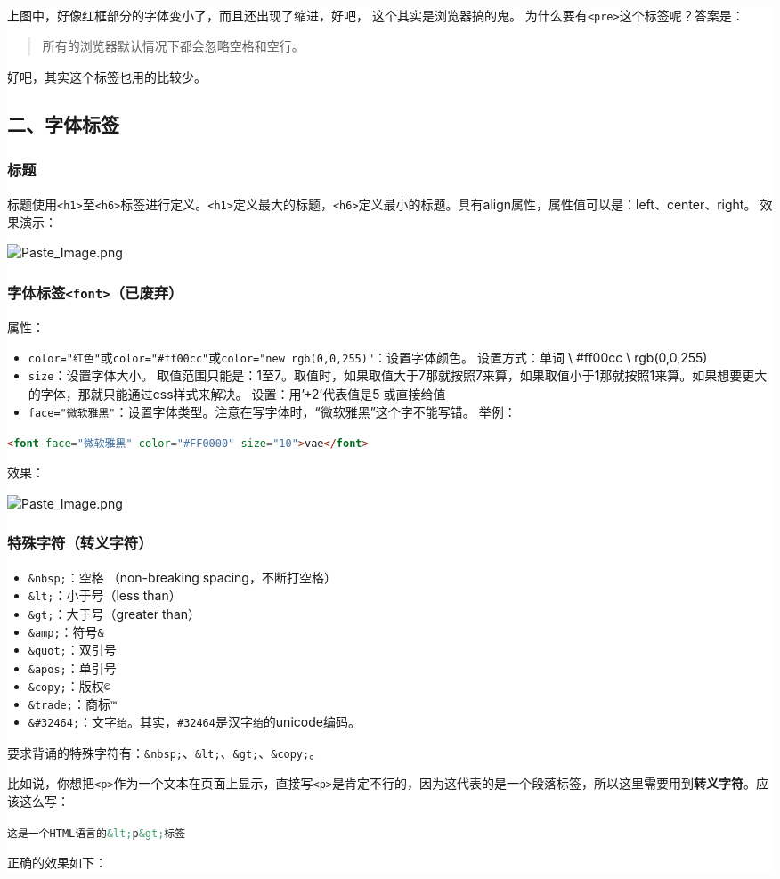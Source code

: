 上图中，好像红框部分的字体变小了，而且还出现了缩进，好吧， 这个其实是浏览器搞的鬼。
为什么要有`<pre>`这个标签呢？答案是：
>  所有的浏览器默认情况下都会忽略空格和空行。

好吧，其实这个标签也用的比较少。



## 二、字体标签

### 标题

标题使用`<h1>`至`<h6>`标签进行定义。`<h1>`定义最大的标题，`<h6>`定义最小的标题。具有align属性，属性值可以是：left、center、right。
效果演示：

![Paste_Image.png](http://7sby7r.com1.z0.glb.clouddn.com/2015-10-01-cnblogs_html_09.png)


### 字体标签`<font>`（已废弃）

属性：
 - `color="红色"`或`color="#ff00cc"`或`color="new rgb(0,0,255)"`：设置字体颜色。
	设置方式：单词 \  #ff00cc \   rgb(0,0,255)
 - `size`：设置字体大小。 取值范围只能是：1至7。取值时，如果取值大于7那就按照7来算，如果取值小于1那就按照1来算。如果想要更大的字体，那就只能通过css样式来解决。
设置：用’+2’代表值是5 或直接给值
 - `face="微软雅黑"`：设置字体类型。注意在写字体时，“微软雅黑”这个字不能写错。
举例：
```html
<font face="微软雅黑" color="#FF0000" size="10">vae</font>
```
效果：

![Paste_Image.png](http://7sby7r.com1.z0.glb.clouddn.com/2015-10-01-cnblogs_html_10.png)

### 特殊字符（转义字符）

- `&nbsp;`：空格	（non-breaking spacing，不断打空格）
- `&lt;`：小于号（less than）
-  `&gt;`：大于号（greater than）
- `&amp;`：符号`&`
- `&quot;`：双引号
- `&apos;`：单引号
- `&copy;`：版权`©`
- `&trade;`：商标`™`
-  `&#32464;`：文字`绐`。其实，`#32464`是汉字`绐`的unicode编码。

要求背诵的特殊字符有：`&nbsp;`、`&lt;`、`&gt;`、`&copy;`。


比如说，你想把`<p>`作为一个文本在页面上显示，直接写`<p>`是肯定不行的，因为这代表的是一个段落标签，所以这里需要用到**转义字符**。应该这么写：
```html
这是一个HTML语言的&lt;p&gt;标签
```
正确的效果如下：
